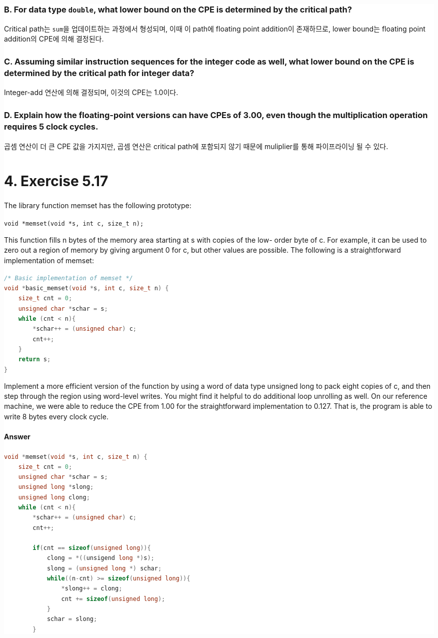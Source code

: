 



### B. For data type `double`, what lower bound on the CPE is determined by the critical path?
Critical path는 `sum`을 업데이트하는 과정에서 형성되며, 이때 이 path에 floating point addition이 존재하므로, lower bound는 floating point addition의 CPE에 의해 결정된다.
### C. Assuming similar instruction sequences for the integer code as well, what lower bound on the CPE is determined by the critical path for integer data?
Integer-add 연산에 의해 결정되며, 이것의 CPE는 1.0이다.
### D. Explain how the floating-point versions can have CPEs of 3.00, even though the multiplication operation requires 5 clock cycles.
곱셈 연산이 더 큰 CPE 값을 가지지만, 곱셈 연산은 critical path에 포함되지 않기 때문에 muliplier를 통해 파이프라이닝 될 수 있다.
# 4. Exercise 5.17
The library function memset has the following prototype:

`void *memset(void *s, int c, size_t n);`

This function fills n bytes of the memory area starting at s with copies of the low- order byte of c. For example, it can be used to zero out a region of memory by giving argument 0 for c, but other values are possible.
The following is a straightforward implementation of memset:
```cpp
/* Basic implementation of memset */
void *basic_memset(void *s, int c, size_t n) {
    size_t cnt = 0;
    unsigned char *schar = s;
    while (cnt < n){
        *schar++ = (unsigned char) c;
        cnt++;
    }
    return s;
}
```

Implement a more efficient version of the function by using a word of data type unsigned long to pack eight copies of c, and then step through the region using word-level writes. You might find it helpful to do additional loop unrolling as well. On our reference machine, we were able to reduce the CPE from 1.00 for the straightforward implementation to 0.127. That is, the program is able to write 8 bytes every clock cycle.
#### Answer
```c
void *memset(void *s, int c, size_t n) {
    size_t cnt = 0;
    unsigned char *schar = s;
    unsigned long *slong;
    unsigned long clong;
    while (cnt < n){
        *schar++ = (unsigned char) c;
        cnt++;
        
        if(cnt == sizeof(unsigned long)){
            clong = *((unsigend long *)s);
            slong = (unsigned long *) schar;
            while((n-cnt) >= sizeof(unsigned long)){
                *slong++ = clong;
                cnt += sizeof(unsigned long);
            }
            schar = slong;
        }
```
